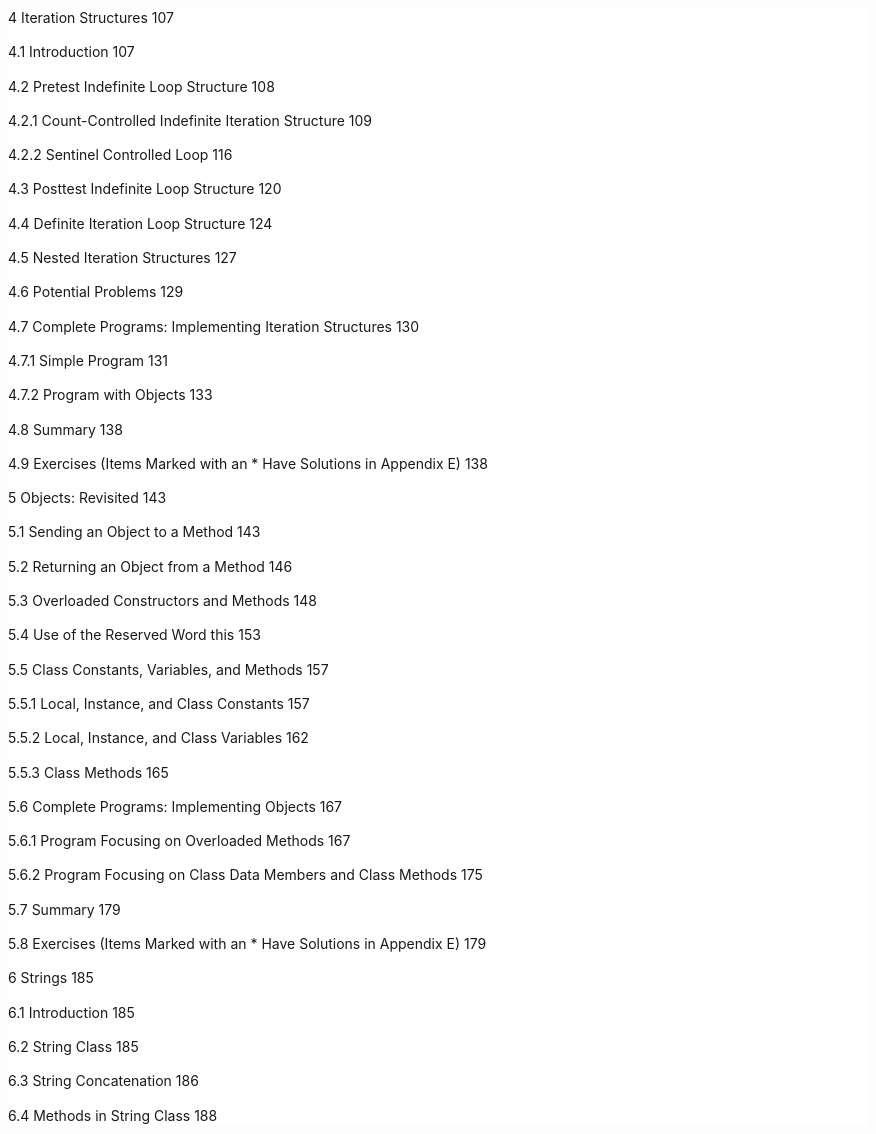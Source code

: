 4 Iteration Structures 107

4.​1 Introduction 107

4.​2 Pretest Indefinite Loop Structure 108

4.​2.​1 Count-Controlled Indefinite Iteration Structure 109

4.​2.​2 Sentinel Controlled Loop 116

4.​3 Posttest Indefinite Loop Structure 120

4.​4 Definite Iteration Loop Structure 124

4.​5 Nested Iteration Structures 127

4.​6 Potential Problems 129

4.​7 Complete Programs:​ Implementing Iteration Structures 130

4.​7.​1 Simple Program 131

4.​7.​2 Program with Objects 133

4.​8 Summary 138

4.​9 Exercises (Items Marked with an * Have Solutions in Appendix E) 138

5 Objects:​ Revisited 143

5.​1 Sending an Object to a Method 143

5.​2 Returning an Object from a Method 146

5.​3 Overloaded Constructors and Methods 148

5.​4 Use of the Reserved Word this 153

5.​5 Class Constants, Variables, and Methods 157

5.​5.​1 Local, Instance, and Class Constants 157

5.​5.​2 Local, Instance, and Class Variables 162

5.​5.​3 Class Methods 165

5.​6 Complete Programs:​ Implementing Objects 167

5.​6.​1 Program Focusing on Overloaded Methods 167

5.​6.​2 Program Focusing on Class Data Members and Class Methods 175

5.​7 Summary 179

5.​8 Exercises (Items Marked with an * Have Solutions in Appendix E) 179

6 Strings 185

6.​1 Introduction 185

6.​2 String Class 185

6.​3 String Concatenation 186

6.​4 Methods in String Class 188
